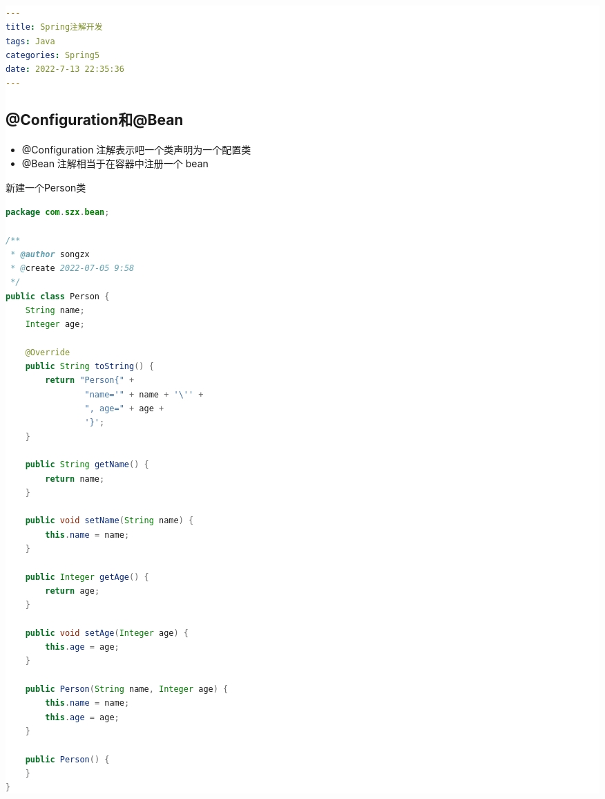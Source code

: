 ```yaml
---
title: Spring注解开发
tags: Java
categories: Spring5
date: 2022-7-13 22:35:36
---
```


## @Configuration和@Bean

- @Configuration 注解表示吧一个类声明为一个配置类
- @Bean 注解相当于在容器中注册一个 bean

新建一个Person类

```java
package com.szx.bean;

/**
 * @author songzx
 * @create 2022-07-05 9:58
 */
public class Person {
    String name;
    Integer age;

    @Override
    public String toString() {
        return "Person{" +
                "name='" + name + '\'' +
                ", age=" + age +
                '}';
    }

    public String getName() {
        return name;
    }

    public void setName(String name) {
        this.name = name;
    }

    public Integer getAge() {
        return age;
    }

    public void setAge(Integer age) {
        this.age = age;
    }

    public Person(String name, Integer age) {
        this.name = name;
        this.age = age;
    }

    public Person() {
    }
}
```
